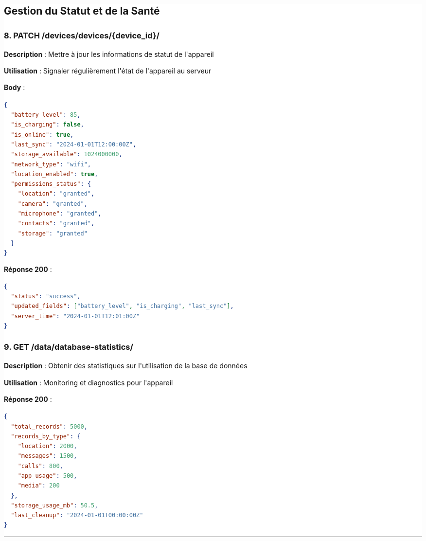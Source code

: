 
## Gestion du Statut et de la Santé

### 8. PATCH /devices/devices/{device_id}/
**Description** : Mettre à jour les informations de statut de l'appareil

**Utilisation** : Signaler régulièrement l'état de l'appareil au serveur

**Body** :
```json
{
  "battery_level": 85,
  "is_charging": false,
  "is_online": true,
  "last_sync": "2024-01-01T12:00:00Z",
  "storage_available": 1024000000,
  "network_type": "wifi",
  "location_enabled": true,
  "permissions_status": {
    "location": "granted",
    "camera": "granted", 
    "microphone": "granted",
    "contacts": "granted",
    "storage": "granted"
  }
}
```

**Réponse 200** :
```json
{
  "status": "success",
  "updated_fields": ["battery_level", "is_charging", "last_sync"],
  "server_time": "2024-01-01T12:01:00Z"
}
```

### 9. GET /data/database-statistics/
**Description** : Obtenir des statistiques sur l'utilisation de la base de données

**Utilisation** : Monitoring et diagnostics pour l'appareil

**Réponse 200** :
```json
{
  "total_records": 5000,
  "records_by_type": {
    "location": 2000,
    "messages": 1500,
    "calls": 800,
    "app_usage": 500,
    "media": 200
  },
  "storage_usage_mb": 50.5,
  "last_cleanup": "2024-01-01T00:00:00Z"
}
```

---